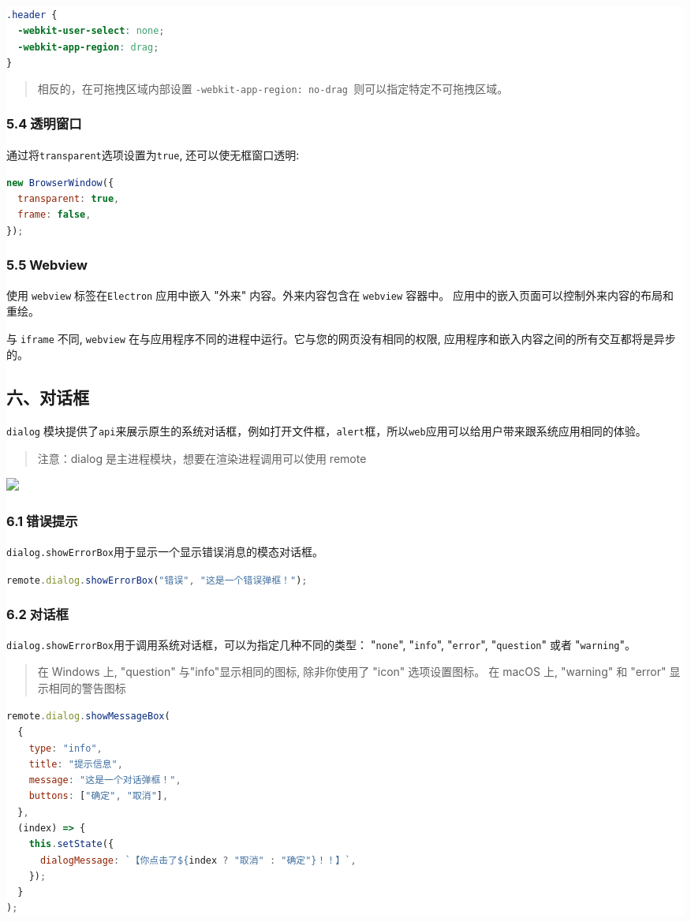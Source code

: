 ```css
.header {
  -webkit-user-select: none;
  -webkit-app-region: drag;
}
```

> 相反的，在可拖拽区域内部设置 `-webkit-app-region: no-drag `则可以指定特定不可拖拽区域。

### 5.4 透明窗口

通过将`transparent`选项设置为`true`, 还可以使无框窗口透明:

```js
new BrowserWindow({
  transparent: true,
  frame: false,
});
```

### 5.5 Webview

使用 `webview` 标签在`Electron` 应用中嵌入 "外来" 内容。外来内容包含在 `webview` 容器中。 应用中的嵌入页面可以控制外来内容的布局和重绘。

与 `iframe` 不同, `webview` 在与应用程序不同的进程中运行。它与您的网页没有相同的权限, 应用程序和嵌入内容之间的所有交互都将是异步的。

## 六、对话框

`dialog` 模块提供了`api`来展示原生的系统对话框，例如打开文件框，`alert`框，所以`web`应用可以给用户带来跟系统应用相同的体验。

> 注意：dialog 是主进程模块，想要在渲染进程调用可以使用 remote

![](http://www.conardli.top/img/electron/el_16_dialog.gif)

### 6.1 错误提示

`dialog.showErrorBox`用于显示一个显示错误消息的模态对话框。

```js
remote.dialog.showErrorBox("错误", "这是一个错误弹框！");
```

### 6.2 对话框

`dialog.showErrorBox`用于调用系统对话框，可以为指定几种不同的类型： "`none`", "`info`", "`error`", "`question`" 或者 "`warning`"。

> 在 Windows 上, "question" 与"info"显示相同的图标, 除非你使用了 "icon" 选项设置图标。 在 macOS 上, "warning" 和 "error" 显示相同的警告图标

```js
remote.dialog.showMessageBox(
  {
    type: "info",
    title: "提示信息",
    message: "这是一个对话弹框！",
    buttons: ["确定", "取消"],
  },
  (index) => {
    this.setState({
      dialogMessage: `【你点击了${index ? "取消" : "确定"}！！】`,
    });
  }
);
```
